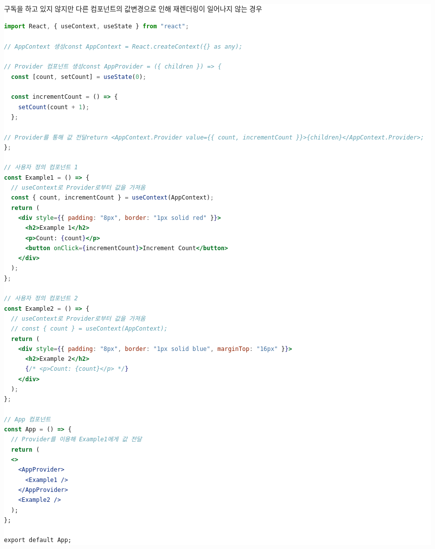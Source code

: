 구독을 하고 있지 않지만 다른 컴포넌트의 값변경으로 인해 재렌더링이 일어나지 않는 경우

```jsx
import React, { useContext, useState } from "react";

// AppContext 생성const AppContext = React.createContext({} as any);

// Provider 컴포넌트 생성const AppProvider = ({ children }) => {
  const [count, setCount] = useState(0);

  const incrementCount = () => {
    setCount(count + 1);
  };

// Provider를 통해 값 전달return <AppContext.Provider value={{ count, incrementCount }}>{children}</AppContext.Provider>;
};

// 사용자 정의 컴포넌트 1
const Example1 = () => {
  // useContext로 Provider로부터 값을 가져옴
  const { count, incrementCount } = useContext(AppContext);
  return (
    <div style={{ padding: "8px", border: "1px solid red" }}>
      <h2>Example 1</h2>
      <p>Count: {count}</p>
      <button onClick={incrementCount}>Increment Count</button>
    </div>
  );
};

// 사용자 정의 컴포넌트 2
const Example2 = () => {
  // useContext로 Provider로부터 값을 가져옴
  // const { count } = useContext(AppContext);
  return (
    <div style={{ padding: "8px", border: "1px solid blue", marginTop: "16px" }}>
      <h2>Example 2</h2>
      {/* <p>Count: {count}</p> */}
    </div>
  );
};

// App 컴포넌트
const App = () => {
  // Provider를 이용해 Example1에게 값 전달
  return (
  <>
    <AppProvider>
      <Example1 />
    </AppProvider>
    <Example2 />
  );
};

export default App;
```
